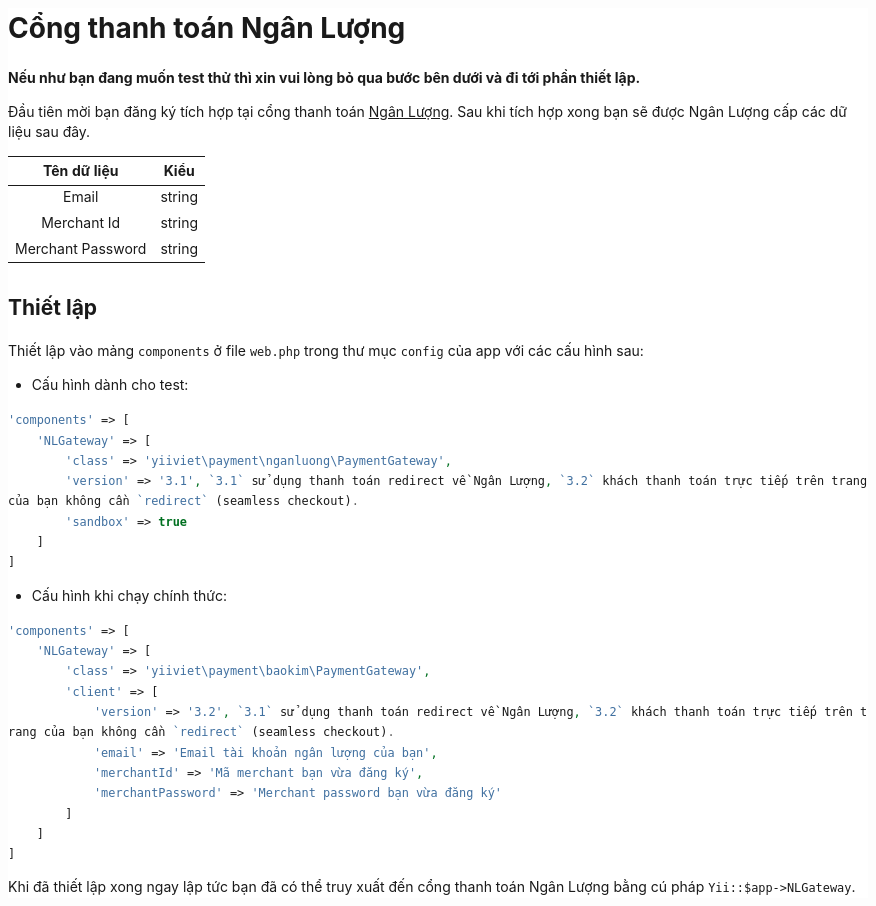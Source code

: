 # Cổng thanh toán Ngân Lượng

**Nếu như bạn đang muốn test thử thì xin vui lòng bỏ qua bước bên dưới và đi tới phần thiết lập.**

Đầu tiên mời bạn đăng ký tích hợp tại cổng thanh toán [Ngân Lượng](https://www.nganluong.vn).
Sau khi tích hợp xong bạn sẽ được Ngân Lượng cấp các dữ liệu sau đây.

| Tên dữ liệu | Kiểu |
| :-----------: | :----: |
| Email | string |
| Merchant Id | string |
| Merchant Password | string |

## Thiết lập

Thiết lập vào mảng `components` ở file `web.php` trong thư mục `config` của app với các cấu hình sau:

* Cấu hình dành cho test:

```php
'components' => [
    'NLGateway' => [
        'class' => 'yiiviet\payment\nganluong\PaymentGateway',
        'version' => '3.1', `3.1` sử dụng thanh toán redirect về Ngân Lượng, `3.2` khách thanh toán trực tiếp trên trang của bạn không cần `redirect` (seamless checkout).
        'sandbox' => true
    ]
]

```

* Cấu hình khi chạy chính thức:

```php
'components' => [
    'NLGateway' => [
        'class' => 'yiiviet\payment\baokim\PaymentGateway',
        'client' => [
            'version' => '3.2', `3.1` sử dụng thanh toán redirect về Ngân Lượng, `3.2` khách thanh toán trực tiếp trên trang của bạn không cần `redirect` (seamless checkout).
            'email' => 'Email tài khoản ngân lượng của bạn',
            'merchantId' => 'Mã merchant bạn vừa đăng ký',
            'merchantPassword' => 'Merchant password bạn vừa đăng ký'
        ]
    ]
]

```

Khi đã thiết lập xong ngay lập tức bạn đã có thể truy xuất đến cổng thanh toán Ngân Lượng
bằng cú pháp `Yii::$app->NLGateway`.
